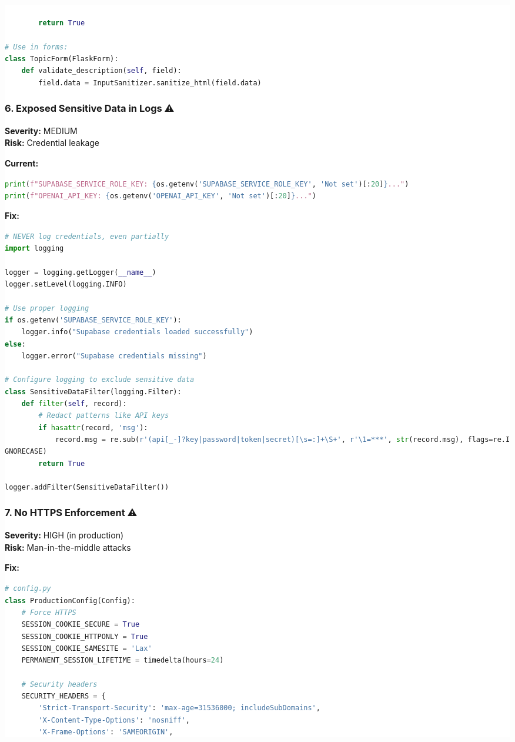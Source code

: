 ```python
        
        return True

# Use in forms:
class TopicForm(FlaskForm):
    def validate_description(self, field):
        field.data = InputSanitizer.sanitize_html(field.data)
```

### 6. Exposed Sensitive Data in Logs ⚠️

**Severity:** MEDIUM  
**Risk:** Credential leakage

**Current:**
```python
print(f"SUPABASE_SERVICE_ROLE_KEY: {os.getenv('SUPABASE_SERVICE_ROLE_KEY', 'Not set')[:20]}...")
print(f"OPENAI_API_KEY: {os.getenv('OPENAI_API_KEY', 'Not set')[:20]}...")
```

**Fix:**
```python
# NEVER log credentials, even partially
import logging

logger = logging.getLogger(__name__)
logger.setLevel(logging.INFO)

# Use proper logging
if os.getenv('SUPABASE_SERVICE_ROLE_KEY'):
    logger.info("Supabase credentials loaded successfully")
else:
    logger.error("Supabase credentials missing")

# Configure logging to exclude sensitive data
class SensitiveDataFilter(logging.Filter):
    def filter(self, record):
        # Redact patterns like API keys
        if hasattr(record, 'msg'):
            record.msg = re.sub(r'(api[_-]?key|password|token|secret)[\s=:]+\S+', r'\1=***', str(record.msg), flags=re.IGNORECASE)
        return True

logger.addFilter(SensitiveDataFilter())
```

### 7. No HTTPS Enforcement ⚠️

**Severity:** HIGH (in production)  
**Risk:** Man-in-the-middle attacks

**Fix:**
```python
# config.py
class ProductionConfig(Config):
    # Force HTTPS
    SESSION_COOKIE_SECURE = True
    SESSION_COOKIE_HTTPONLY = True
    SESSION_COOKIE_SAMESITE = 'Lax'
    PERMANENT_SESSION_LIFETIME = timedelta(hours=24)
    
    # Security headers
    SECURITY_HEADERS = {
        'Strict-Transport-Security': 'max-age=31536000; includeSubDomains',
        'X-Content-Type-Options': 'nosniff',
        'X-Frame-Options': 'SAMEORIGIN',
```